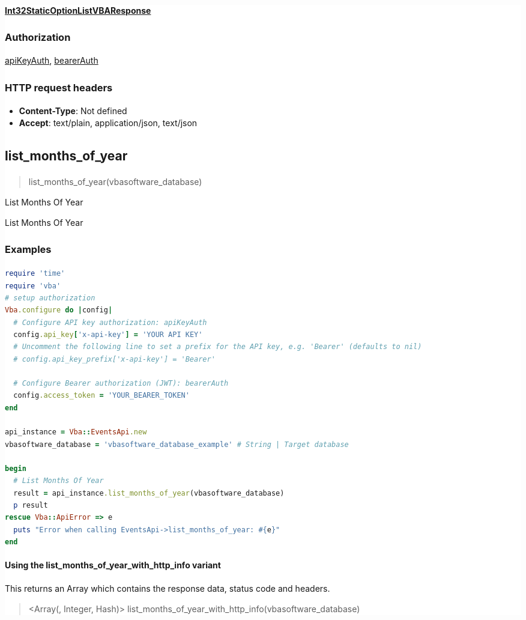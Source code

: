 [**Int32StaticOptionListVBAResponse**](Int32StaticOptionListVBAResponse.md)

### Authorization

[apiKeyAuth](../README.md#apiKeyAuth), [bearerAuth](../README.md#bearerAuth)

### HTTP request headers

- **Content-Type**: Not defined
- **Accept**: text/plain, application/json, text/json


## list_months_of_year

> <Int32StaticOptionListVBAResponse> list_months_of_year(vbasoftware_database)

List Months Of Year

List Months Of Year

### Examples

```ruby
require 'time'
require 'vba'
# setup authorization
Vba.configure do |config|
  # Configure API key authorization: apiKeyAuth
  config.api_key['x-api-key'] = 'YOUR API KEY'
  # Uncomment the following line to set a prefix for the API key, e.g. 'Bearer' (defaults to nil)
  # config.api_key_prefix['x-api-key'] = 'Bearer'

  # Configure Bearer authorization (JWT): bearerAuth
  config.access_token = 'YOUR_BEARER_TOKEN'
end

api_instance = Vba::EventsApi.new
vbasoftware_database = 'vbasoftware_database_example' # String | Target database

begin
  # List Months Of Year
  result = api_instance.list_months_of_year(vbasoftware_database)
  p result
rescue Vba::ApiError => e
  puts "Error when calling EventsApi->list_months_of_year: #{e}"
end
```

#### Using the list_months_of_year_with_http_info variant

This returns an Array which contains the response data, status code and headers.

> <Array(<Int32StaticOptionListVBAResponse>, Integer, Hash)> list_months_of_year_with_http_info(vbasoftware_database)
